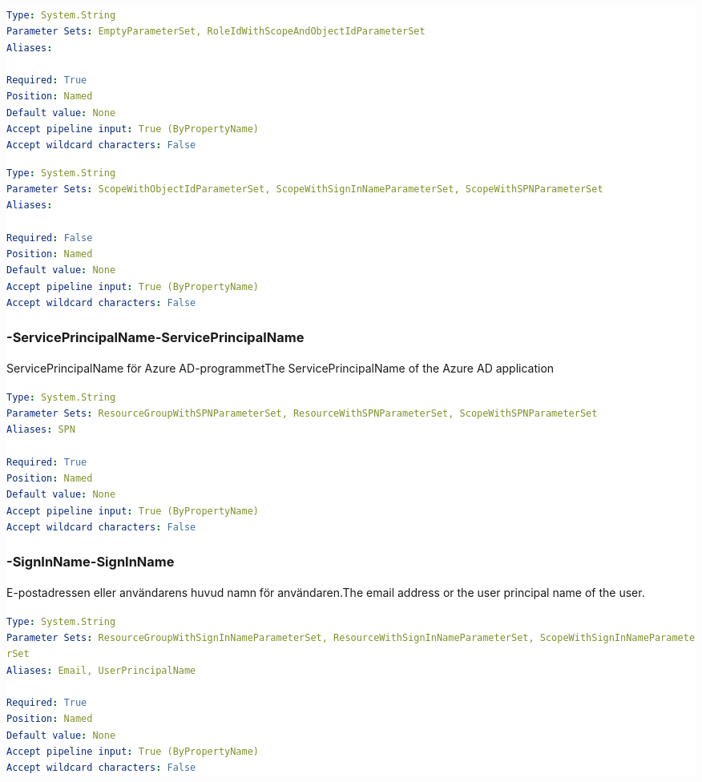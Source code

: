 ```yaml
Type: System.String
Parameter Sets: EmptyParameterSet, RoleIdWithScopeAndObjectIdParameterSet
Aliases: 

Required: True
Position: Named
Default value: None
Accept pipeline input: True (ByPropertyName)
Accept wildcard characters: False
```

```yaml
Type: System.String
Parameter Sets: ScopeWithObjectIdParameterSet, ScopeWithSignInNameParameterSet, ScopeWithSPNParameterSet
Aliases: 

Required: False
Position: Named
Default value: None
Accept pipeline input: True (ByPropertyName)
Accept wildcard characters: False
```

### <span data-ttu-id="29d70-170">-ServicePrincipalName</span><span class="sxs-lookup"><span data-stu-id="29d70-170">-ServicePrincipalName</span></span>
<span data-ttu-id="29d70-171">ServicePrincipalName för Azure AD-programmet</span><span class="sxs-lookup"><span data-stu-id="29d70-171">The ServicePrincipalName of the Azure AD application</span></span>

```yaml
Type: System.String
Parameter Sets: ResourceGroupWithSPNParameterSet, ResourceWithSPNParameterSet, ScopeWithSPNParameterSet
Aliases: SPN

Required: True
Position: Named
Default value: None
Accept pipeline input: True (ByPropertyName)
Accept wildcard characters: False
```

### <span data-ttu-id="29d70-172">-SignInName</span><span class="sxs-lookup"><span data-stu-id="29d70-172">-SignInName</span></span>
<span data-ttu-id="29d70-173">E-postadressen eller användarens huvud namn för användaren.</span><span class="sxs-lookup"><span data-stu-id="29d70-173">The email address or the user principal name of the user.</span></span>

```yaml
Type: System.String
Parameter Sets: ResourceGroupWithSignInNameParameterSet, ResourceWithSignInNameParameterSet, ScopeWithSignInNameParameterSet
Aliases: Email, UserPrincipalName

Required: True
Position: Named
Default value: None
Accept pipeline input: True (ByPropertyName)
Accept wildcard characters: False
```
